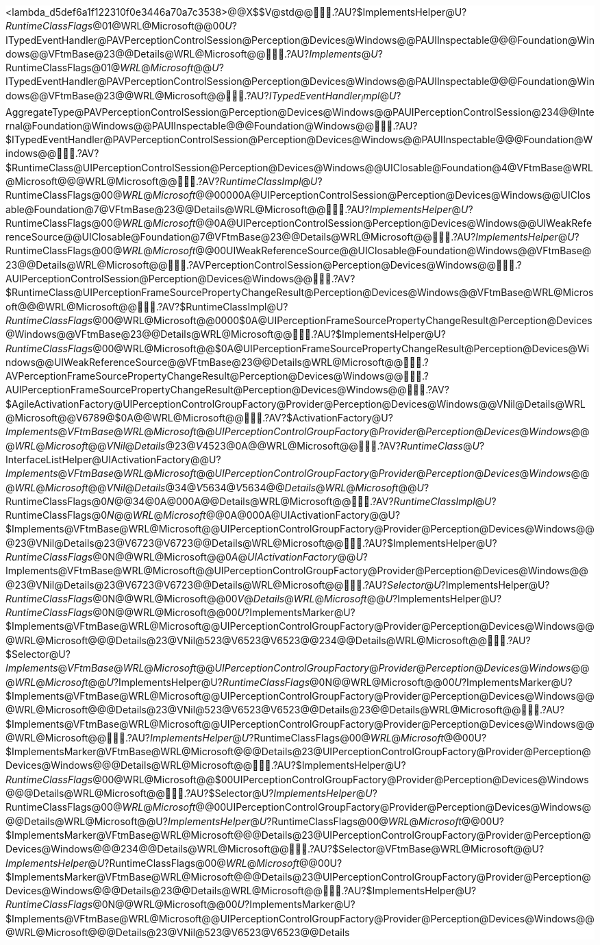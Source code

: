<lambda_d5def6a1f122310f0e3446a70a7c3538>@@X$$V@std@@             .?AU?$ImplementsHelper@U?$RuntimeClassFlags@$01@WRL@Microsoft@@$00U?$ITypedEventHandler@PAVPerceptionControlSession@Perception@Devices@Windows@@PAUIInspectable@@@Foundation@Windows@@VFtmBase@23@@Details@WRL@Microsoft@@           .?AU?$Implements@U?$RuntimeClassFlags@$01@WRL@Microsoft@@U?$ITypedEventHandler@PAVPerceptionControlSession@Perception@Devices@Windows@@PAUIInspectable@@@Foundation@Windows@@VFtmBase@23@@WRL@Microsoft@@            .?AU?$ITypedEventHandler_impl@U?$AggregateType@PAVPerceptionControlSession@Perception@Devices@Windows@@PAUIPerceptionControlSession@234@@Internal@Foundation@Windows@@PAUIInspectable@@@Foundation@Windows@@         .?AU?$ITypedEventHandler@PAVPerceptionControlSession@Perception@Devices@Windows@@PAUIInspectable@@@Foundation@Windows@@      .?AV?$RuntimeClass@UIPerceptionControlSession@Perception@Devices@Windows@@UIClosable@Foundation@4@VFtmBase@WRL@Microsoft@@@WRL@Microsoft@@           .?AV?$RuntimeClassImpl@U?$RuntimeClassFlags@$00@WRL@Microsoft@@$00$00$0A@UIPerceptionControlSession@Perception@Devices@Windows@@UIClosable@Foundation@7@VFtmBase@23@@Details@WRL@Microsoft@@         .?AU?$ImplementsHelper@U?$RuntimeClassFlags@$00@WRL@Microsoft@@$0A@UIPerceptionControlSession@Perception@Devices@Windows@@UIWeakReferenceSource@@UIClosable@Foundation@7@VFtmBase@23@@Details@WRL@Microsoft@@        .?AU?$ImplementsHelper@U?$RuntimeClassFlags@$00@WRL@Microsoft@@$00UIWeakReferenceSource@@UIClosable@Foundation@Windows@@VFtmBase@23@@Details@WRL@Microsoft@@         .?AVPerceptionControlSession@Perception@Devices@Windows@@            .?AUIPerceptionControlSession@Perception@Devices@Windows@@           .?AV?$RuntimeClass@UIPerceptionFrameSourcePropertyChangeResult@Perception@Devices@Windows@@VFtmBase@WRL@Microsoft@@@WRL@Microsoft@@          .?AV?$RuntimeClassImpl@U?$RuntimeClassFlags@$00@WRL@Microsoft@@$00$00$0A@UIPerceptionFrameSourcePropertyChangeResult@Perception@Devices@Windows@@VFtmBase@23@@Details@WRL@Microsoft@@        .?AU?$ImplementsHelper@U?$RuntimeClassFlags@$00@WRL@Microsoft@@$0A@UIPerceptionFrameSourcePropertyChangeResult@Perception@Devices@Windows@@UIWeakReferenceSource@@VFtmBase@23@@Details@WRL@Microsoft@@       .?AVPerceptionFrameSourcePropertyChangeResult@Perception@Devices@Windows@@           .?AUIPerceptionFrameSourcePropertyChangeResult@Perception@Devices@Windows@@          .?AV?$AgileActivationFactory@UIPerceptionControlGroupFactory@Provider@Perception@Devices@Windows@@VNil@Details@WRL@Microsoft@@V6789@$0A@@WRL@Microsoft@@             .?AV?$ActivationFactory@U?$Implements@VFtmBase@WRL@Microsoft@@UIPerceptionControlGroupFactory@Provider@Perception@Devices@Windows@@@WRL@Microsoft@@VNil@Details@23@V4523@$0A@@WRL@Microsoft@@        .?AV?$RuntimeClass@U?$InterfaceListHelper@UIActivationFactory@@U?$Implements@VFtmBase@WRL@Microsoft@@UIPerceptionControlGroupFactory@Provider@Perception@Devices@Windows@@@WRL@Microsoft@@VNil@Details@34@V5634@V5634@@Details@WRL@Microsoft@@U?$RuntimeClassFlags@$0N@@34@$0A@$00$0A@@Details@WRL@Microsoft@@       .?AV?$RuntimeClassImpl@U?$RuntimeClassFlags@$0N@@WRL@Microsoft@@$0A@$00$0A@UIActivationFactory@@U?$Implements@VFtmBase@WRL@Microsoft@@UIPerceptionControlGroupFactory@Provider@Perception@Devices@Windows@@@23@VNil@Details@23@V6723@V6723@@Details@WRL@Microsoft@@          .?AU?$ImplementsHelper@U?$RuntimeClassFlags@$0N@@WRL@Microsoft@@$0A@UIActivationFactory@@U?$Implements@VFtmBase@WRL@Microsoft@@UIPerceptionControlGroupFactory@Provider@Perception@Devices@Windows@@@23@VNil@Details@23@V6723@V6723@@Details@WRL@Microsoft@@         .?AU?$Selector@U?$ImplementsHelper@U?$RuntimeClassFlags@$0N@@WRL@Microsoft@@$00$$V@Details@WRL@Microsoft@@U?$ImplementsHelper@U?$RuntimeClassFlags@$0N@@WRL@Microsoft@@$00U?$ImplementsMarker@U?$Implements@VFtmBase@WRL@Microsoft@@UIPerceptionControlGroupFactory@Provider@Perception@Devices@Windows@@@WRL@Microsoft@@@Details@23@VNil@523@V6523@V6523@@234@@Details@WRL@Microsoft@@      .?AU?$Selector@U?$Implements@VFtmBase@WRL@Microsoft@@UIPerceptionControlGroupFactory@Provider@Perception@Devices@Windows@@@WRL@Microsoft@@U?$ImplementsHelper@U?$RuntimeClassFlags@$0N@@WRL@Microsoft@@$00U?$ImplementsMarker@U?$Implements@VFtmBase@WRL@Microsoft@@UIPerceptionControlGroupFactory@Provider@Perception@Devices@Windows@@@WRL@Microsoft@@@Details@23@VNil@523@V6523@V6523@@Details@23@@Details@WRL@Microsoft@@       .?AU?$Implements@VFtmBase@WRL@Microsoft@@UIPerceptionControlGroupFactory@Provider@Perception@Devices@Windows@@@WRL@Microsoft@@       .?AU?$ImplementsHelper@U?$RuntimeClassFlags@$00@WRL@Microsoft@@$00U?$ImplementsMarker@VFtmBase@WRL@Microsoft@@@Details@23@UIPerceptionControlGroupFactory@Provider@Perception@Devices@Windows@@@Details@WRL@Microsoft@@      .?AU?$ImplementsHelper@U?$RuntimeClassFlags@$00@WRL@Microsoft@@$00UIPerceptionControlGroupFactory@Provider@Perception@Devices@Windows@@@Details@WRL@Microsoft@@      .?AU?$Selector@U?$ImplementsHelper@U?$RuntimeClassFlags@$00@WRL@Microsoft@@$00UIPerceptionControlGroupFactory@Provider@Perception@Devices@Windows@@@Details@WRL@Microsoft@@U?$ImplementsHelper@U?$RuntimeClassFlags@$00@WRL@Microsoft@@$00U?$ImplementsMarker@VFtmBase@WRL@Microsoft@@@Details@23@UIPerceptionControlGroupFactory@Provider@Perception@Devices@Windows@@@234@@Details@WRL@Microsoft@@         .?AU?$Selector@VFtmBase@WRL@Microsoft@@U?$ImplementsHelper@U?$RuntimeClassFlags@$00@WRL@Microsoft@@$00U?$ImplementsMarker@VFtmBase@WRL@Microsoft@@@Details@23@UIPerceptionControlGroupFactory@Provider@Perception@Devices@Windows@@@Details@23@@Details@WRL@Microsoft@@      .?AU?$ImplementsHelper@U?$RuntimeClassFlags@$0N@@WRL@Microsoft@@$00U?$ImplementsMarker@U?$Implements@VFtmBase@WRL@Microsoft@@UIPerceptionControlGroupFactory@Provider@Perception@Devices@Windows@@@WRL@Microsoft@@@Details@23@VNil@523@V6523@V6523@@Details